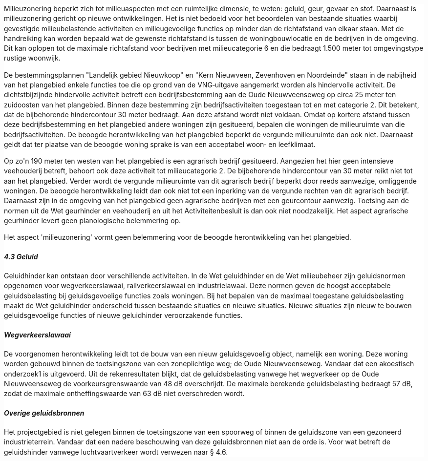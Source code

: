 Milieuzonering beperkt zich tot milieuaspecten met een ruimtelijke dimensie, te weten: geluid, geur, gevaar en stof. Daarnaast is milieuzonering gericht op nieuwe ontwikkelingen. Het is niet bedoeld voor het beoordelen van bestaande situaties waarbij gevestigde milieubelastende activiteiten en milieugevoelige functies op minder dan de richtafstand van elkaar staan. Met de handreiking kan worden bepaald wat de gewenste richtafstand is tussen de woningbouwlocatie en de bedrijven in de omgeving. Dit kan oplopen tot de maximale richtafstand voor bedrijven met milieucategorie 6 en die bedraagt 1.500 meter tot omgevingstype rustige woonwijk.

De bestemmingsplannen "Landelijk gebied Nieuwkoop" en "Kern Nieuwveen, Zevenhoven en Noordeinde" staan in de nabijheid van het plangebied enkele functies toe die op grond van de VNG‐uitgave aangemerkt worden als hindervolle activiteit. De dichtstbijzijnde hindervolle activiteit betreft een bedrijfsbestemming aan de Oude Nieuwveenseweg op circa 25 meter ten zuidoosten van het plangebied. Binnen deze bestemming zijn bedrijfsactiviteiten toegestaan tot en met categorie 2. Dit betekent, dat de bijbehorende hindercontour 30 meter bedraagt. Aan deze afstand wordt niet voldaan. Omdat op kortere afstand tussen deze bedrijfsbestemming en het plangebied andere woningen zijn gesitueerd, bepalen die woningen de milieuruimte van die bedrijfsactiviteiten. De beoogde herontwikkeling van het plangebied beperkt de vergunde milieuruimte dan ook niet. Daarnaast geldt dat ter plaatse van de beoogde woning sprake is van een acceptabel woon‐ en leefklimaat.

Op zo'n 190 meter ten westen van het plangebied is een agrarisch bedrijf gesitueerd. Aangezien het hier geen intensieve veehouderij betreft, behoort ook deze activiteit tot milieucategorie 2. De bijbehorende hindercontour van 30 meter reikt niet tot aan het plangebied. Verder wordt de vergunde milieuruimte van dit agrarisch bedrijf beperkt door reeds aanwezige, omliggende woningen. De beoogde herontwikkeling leidt dan ook niet tot een inperking van de vergunde rechten van dit agrarisch bedrijf. Daarnaast zijn in de omgeving van het plangebied geen agrarische bedrijven met een geurcontour aanwezig. Toetsing aan de normen uit de Wet geurhinder en veehouderij en uit het Activiteitenbesluit is dan ook niet noodzakelijk. Het aspect agrarische geurhinder levert geen planologische belemmering op.

Het aspect 'milieuzonering' vormt geen belemmering voor de beoogde herontwikkeling van het plangebied.

#### *4.3 Geluid*

Geluidhinder kan ontstaan door verschillende activiteiten. In de Wet geluidhinder en de Wet milieubeheer zijn geluidsnormen opgenomen voor wegverkeerslawaai, railverkeerslawaai en industrielawaai. Deze normen geven de hoogst acceptabele geluidsbelasting bij geluidsgevoelige functies zoals woningen. Bij het bepalen van de maximaal toegestane geluidsbelasting maakt de Wet geluidhinder onderscheid tussen bestaande situaties en nieuwe situaties. Nieuwe situaties zijn nieuw te bouwen geluidsgevoelige functies of nieuwe geluidhinder veroorzakende functies.

#### *Wegverkeerslawaai*

De voorgenomen herontwikkeling leidt tot de bouw van een nieuw geluidsgevoelig object, namelijk een woning. Deze woning worden gebouwd binnen de toetsingszone van een zoneplichtige weg; de Oude Nieuwveenseweg. Vandaar dat een akoestisch onderzoek1 is uitgevoerd. Uit de rekenresultaten blijkt, dat de geluidsbelasting vanwege het wegverkeer op de Oude Nieuwveenseweg de voorkeursgrenswaarde van 48 dB overschrijdt. De maximale berekende geluidsbelasting bedraagt 57 dB, zodat de maximale ontheffingswaarde van 63 dB niet overschreden wordt.

#### *Overige geluidsbronnen*

Het projectgebied is niet gelegen binnen de toetsingszone van een spoorweg of binnen de geluidszone van een gezoneerd industrieterrein. Vandaar dat een nadere beschouwing van deze geluidsbronnen niet aan de orde is. Voor wat betreft de geluidshinder vanwege luchtvaartverkeer wordt verwezen naar § 4.6.
